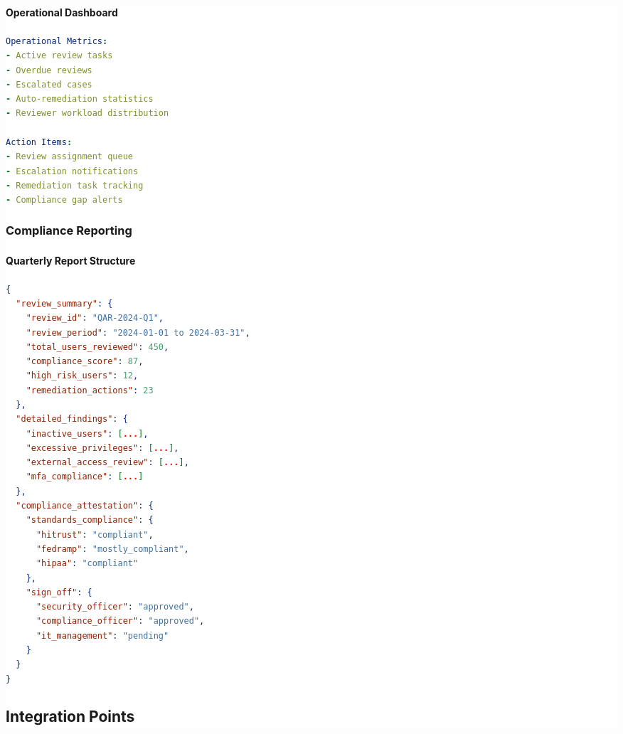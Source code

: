#### Operational Dashboard
```yaml
Operational Metrics:
- Active review tasks
- Overdue reviews
- Escalated cases
- Auto-remediation statistics
- Reviewer workload distribution

Action Items:
- Review assignment queue
- Escalation notifications
- Remediation task tracking
- Compliance gap alerts
```

### Compliance Reporting

#### Quarterly Report Structure
```json
{
  "review_summary": {
    "review_id": "QAR-2024-Q1",
    "review_period": "2024-01-01 to 2024-03-31",
    "total_users_reviewed": 450,
    "compliance_score": 87,
    "high_risk_users": 12,
    "remediation_actions": 23
  },
  "detailed_findings": {
    "inactive_users": [...],
    "excessive_privileges": [...],
    "external_access_review": [...],
    "mfa_compliance": [...]
  },
  "compliance_attestation": {
    "standards_compliance": {
      "hitrust": "compliant",
      "fedramp": "mostly_compliant", 
      "hipaa": "compliant"
    },
    "sign_off": {
      "security_officer": "approved",
      "compliance_officer": "approved",
      "it_management": "pending"
    }
  }
}
```

## Integration Points
